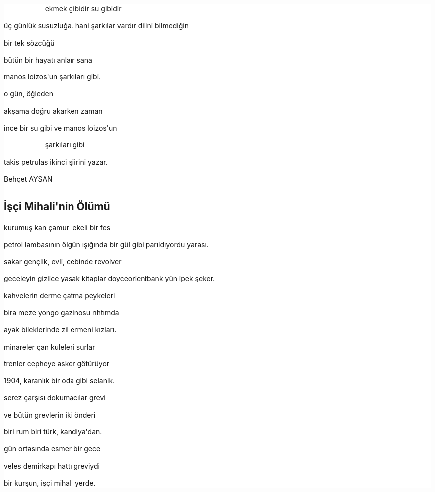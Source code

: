                     
ekmek gibidir
su gibidir

üç günlük susuzluğa.
hani şarkılar vardır
dilini bilmediğin

bir tek sözcüğü

bütün bir hayatı anlaır sana

manos loizos'un şarkıları gibi.

o gün, öğleden

akşama doğru akarken zaman

ince bir su gibi ve manos loizos'un

                    
şarkıları gibi

takis petrulas ikinci şiirini yazar.

Behçet AYSAN

## İşçi Mihali'nin Ölümü

kurumuş kan çamur lekeli bir fes

petrol lambasının ölgün ışığında
bir gül gibi parıldıyordu yarası.

sakar gençlik, evli, cebinde revolver

geceleyin gizlice yasak kitaplar
doyceorientbank yün ipek şeker.

kahvelerin derme çatma peykeleri

bira meze yongo gazinosu rıhtımda

ayak bileklerinde zil ermeni kızları.

minareler çan kuleleri surlar

trenler cepheye asker götürüyor

1904, karanlık bir oda gibi selanik.

serez çarşısı dokumacılar grevi

ve bütün grevlerin iki önderi

biri rum biri türk, kandiya'dan.

gün ortasında esmer bir gece

veles demirkapı hattı greviydi

bir kurşun, işçi mihali yerde.
